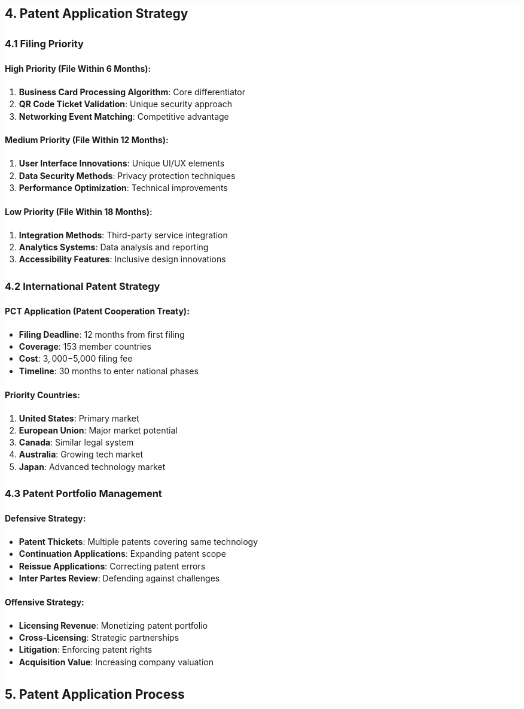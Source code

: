 ## 4. Patent Application Strategy

### 4.1 Filing Priority

#### High Priority (File Within 6 Months):
1. **Business Card Processing Algorithm**: Core differentiator
2. **QR Code Ticket Validation**: Unique security approach
3. **Networking Event Matching**: Competitive advantage

#### Medium Priority (File Within 12 Months):
1. **User Interface Innovations**: Unique UI/UX elements
2. **Data Security Methods**: Privacy protection techniques
3. **Performance Optimization**: Technical improvements

#### Low Priority (File Within 18 Months):
1. **Integration Methods**: Third-party service integration
2. **Analytics Systems**: Data analysis and reporting
3. **Accessibility Features**: Inclusive design innovations

### 4.2 International Patent Strategy

#### PCT Application (Patent Cooperation Treaty):
- **Filing Deadline**: 12 months from first filing
- **Coverage**: 153 member countries
- **Cost**: $3,000-$5,000 filing fee
- **Timeline**: 30 months to enter national phases

#### Priority Countries:
1. **United States**: Primary market
2. **European Union**: Major market potential
3. **Canada**: Similar legal system
4. **Australia**: Growing tech market
5. **Japan**: Advanced technology market

### 4.3 Patent Portfolio Management

#### Defensive Strategy:
- **Patent Thickets**: Multiple patents covering same technology
- **Continuation Applications**: Expanding patent scope
- **Reissue Applications**: Correcting patent errors
- **Inter Partes Review**: Defending against challenges

#### Offensive Strategy:
- **Licensing Revenue**: Monetizing patent portfolio
- **Cross-Licensing**: Strategic partnerships
- **Litigation**: Enforcing patent rights
- **Acquisition Value**: Increasing company valuation

## 5. Patent Application Process
